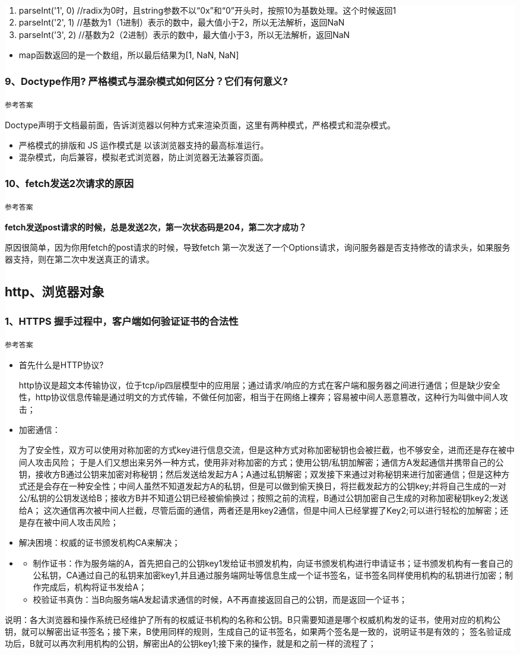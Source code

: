 1. parseInt('1', 0) //radix为0时，且string参数不以“0x”和“0”开头时，按照10为基数处理。这个时候返回1
2. parseInt('2', 1) //基数为1（1进制）表示的数中，最大值小于2，所以无法解析，返回NaN
3. parseInt('3', 2) //基数为2（2进制）表示的数中，最大值小于3，所以无法解析，返回NaN

- map函数返回的是一个数组，所以最后结果为[1, NaN, NaN]

### 9、Doctype作用? 严格模式与混杂模式如何区分？它们有何意义?

```
参考答案
```

Doctype声明于文档最前面，告诉浏览器以何种方式来渲染页面，这里有两种模式，严格模式和混杂模式。

- 严格模式的排版和 JS 运作模式是 以该浏览器支持的最高标准运行。
- 混杂模式，向后兼容，模拟老式浏览器，防止浏览器无法兼容页面。

### 10、fetch发送2次请求的原因

```
参考答案
```

**fetch发送post请求的时候，总是发送2次，第一次状态码是204，第二次才成功？**

原因很简单，因为你用fetch的post请求的时候，导致fetch 第一次发送了一个Options请求，询问服务器是否支持修改的请求头，如果服务器支持，则在第二次中发送真正的请求。

## http、浏览器对象

### 1、HTTPS 握手过程中，客户端如何验证证书的合法性

```
参考答案
```

- 首先什么是HTTP协议?

  http协议是超文本传输协议，位于tcp/ip四层模型中的应用层；通过请求/响应的方式在客户端和服务器之间进行通信；但是缺少安全性，http协议信息传输是通过明文的方式传输，不做任何加密，相当于在网络上裸奔；容易被中间人恶意篡改，这种行为叫做中间人攻击；

- 加密通信：

  为了安全性，双方可以使用对称加密的方式key进行信息交流，但是这种方式对称加密秘钥也会被拦截，也不够安全，进而还是存在被中间人攻击风险；
  于是人们又想出来另外一种方式，使用非对称加密的方式；使用公钥/私钥加解密；通信方A发起通信并携带自己的公钥，接收方B通过公钥来加密对称秘钥；然后发送给发起方A；A通过私钥解密；双发接下来通过对称秘钥来进行加密通信；但是这种方式还是会存在一种安全性；中间人虽然不知道发起方A的私钥，但是可以做到偷天换日，将拦截发起方的公钥key;并将自己生成的一对公/私钥的公钥发送给B；接收方B并不知道公钥已经被偷偷换过；按照之前的流程，B通过公钥加密自己生成的对称加密秘钥key2;发送给A；
  这次通信再次被中间人拦截，尽管后面的通信，两者还是用key2通信，但是中间人已经掌握了Key2;可以进行轻松的加解密；还是存在被中间人攻击风险；

- 解决困境：权威的证书颁发机构CA来解决；

- - 制作证书：作为服务端的A，首先把自己的公钥key1发给证书颁发机构，向证书颁发机构进行申请证书；证书颁发机构有一套自己的公私钥，CA通过自己的私钥来加密key1,并且通过服务端网址等信息生成一个证书签名，证书签名同样使用机构的私钥进行加密；制作完成后，机构将证书发给A；
  - 校验证书真伪：当B向服务端A发起请求通信的时候，A不再直接返回自己的公钥，而是返回一个证书；

说明：各大浏览器和操作系统已经维护了所有的权威证书机构的名称和公钥。B只需要知道是哪个权威机构发的证书，使用对应的机构公钥，就可以解密出证书签名；接下来，B使用同样的规则，生成自己的证书签名，如果两个签名是一致的，说明证书是有效的；
签名验证成功后，B就可以再次利用机构的公钥，解密出A的公钥key1;接下来的操作，就是和之前一样的流程了；
